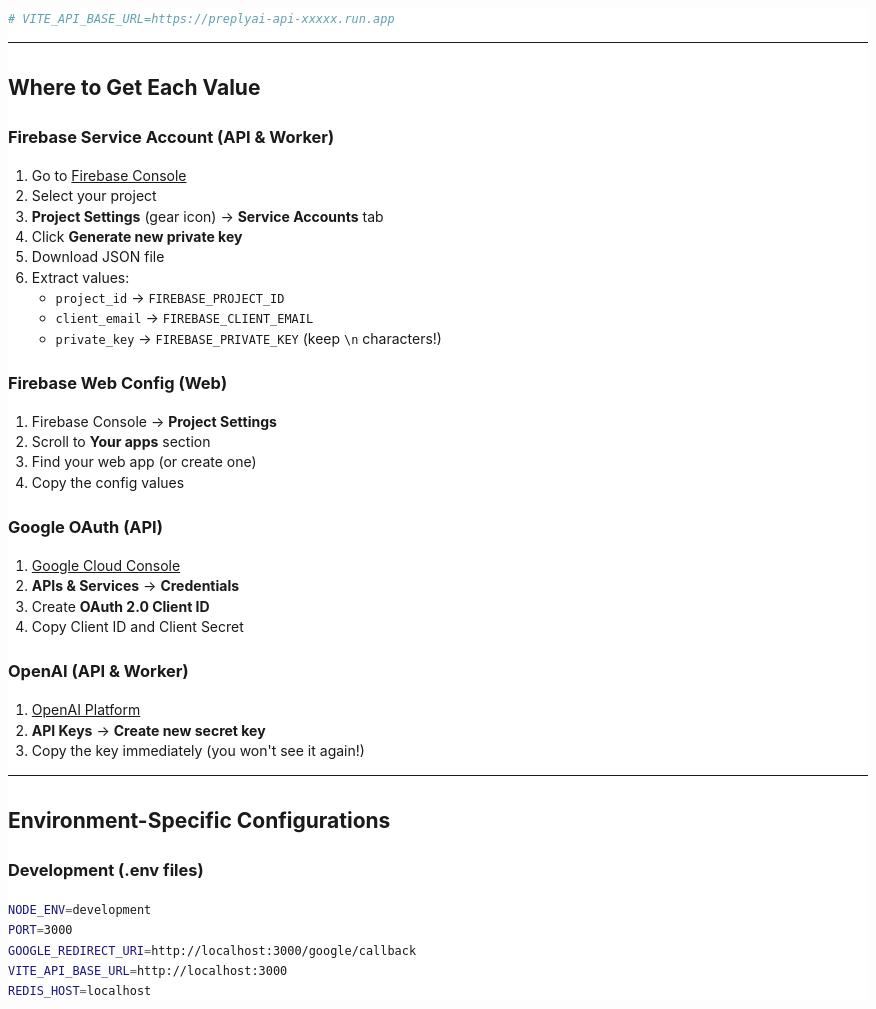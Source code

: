 ```bash
# VITE_API_BASE_URL=https://preplyai-api-xxxxx.run.app
```

---

## Where to Get Each Value

### Firebase Service Account (API & Worker)

1. Go to [Firebase Console](https://console.firebase.google.com/)
2. Select your project
3. **Project Settings** (gear icon) → **Service Accounts** tab
4. Click **Generate new private key**
5. Download JSON file
6. Extract values:
   - `project_id` → `FIREBASE_PROJECT_ID`
   - `client_email` → `FIREBASE_CLIENT_EMAIL`
   - `private_key` → `FIREBASE_PRIVATE_KEY` (keep `\n` characters!)

### Firebase Web Config (Web)

1. Firebase Console → **Project Settings**
2. Scroll to **Your apps** section
3. Find your web app (or create one)
4. Copy the config values

### Google OAuth (API)

1. [Google Cloud Console](https://console.cloud.google.com/)
2. **APIs & Services** → **Credentials**
3. Create **OAuth 2.0 Client ID**
4. Copy Client ID and Client Secret

### OpenAI (API & Worker)

1. [OpenAI Platform](https://platform.openai.com/)
2. **API Keys** → **Create new secret key**
3. Copy the key immediately (you won't see it again!)

---

## Environment-Specific Configurations

### Development (.env files)

```bash
NODE_ENV=development
PORT=3000
GOOGLE_REDIRECT_URI=http://localhost:3000/google/callback
VITE_API_BASE_URL=http://localhost:3000
REDIS_HOST=localhost
```
